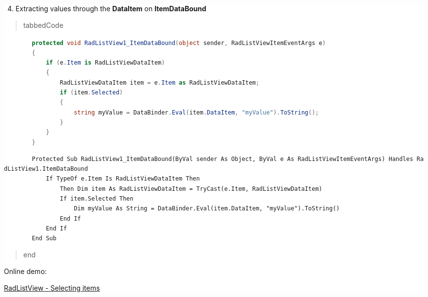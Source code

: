 4. Extracting values through the __DataItem__ on __ItemDataBound__

>tabbedCode

````C#
	    protected void RadListView1_ItemDataBound(object sender, RadListViewItemEventArgs e)
	    {
	        if (e.Item is RadListViewDataItem)
	        {
	            RadListViewDataItem item = e.Item as RadListViewDataItem;
	            if (item.Selected)
	            {
	                string myValue = DataBinder.Eval(item.DataItem, "myValue").ToString();
	            }
	        }
	    }
````
````VB.NET
	    Protected Sub RadListView1_ItemDataBound(ByVal sender As Object, ByVal e As RadListViewItemEventArgs) Handles RadListView1.ItemDataBound
	        If TypeOf e.Item Is RadListViewDataItem Then
	            Then Dim item As RadListViewDataItem = TryCast(e.Item, RadListViewDataItem)
	            If item.Selected Then
	                Dim myValue As String = DataBinder.Eval(item.DataItem, "myValue").ToString()
	            End If
	        End If
	    End Sub
````
>end

Online demo:

[RadListView - Selecting items ](http://demos.telerik.com/aspnet-ajax/listview/examples/selecting/defaultcs.aspx)
